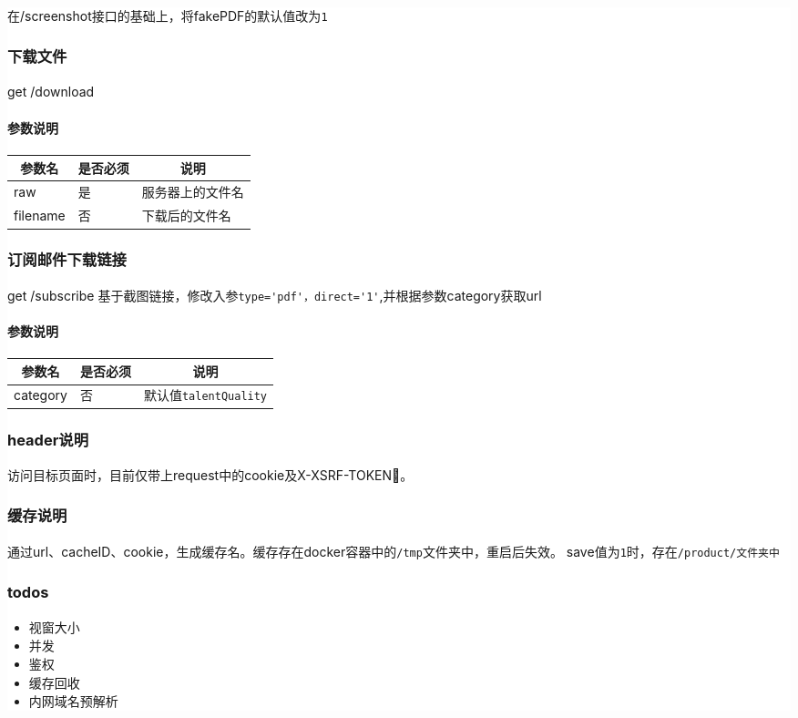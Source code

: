 在/screenshot接口的基础上，将fakePDF的默认值改为`1`


### 下载文件

get  /download

#### 参数说明

| 参数名 | 是否必须 | 说明 |
| ------ | ------ | ------ |
| raw | 是 | 服务器上的文件名 |
| filename | 否 | 下载后的文件名 |

### 订阅邮件下载链接

get  /subscribe
基于截图链接，修改入参`type='pdf'，direct='1'`,并根据参数category获取url

#### 参数说明

| 参数名 | 是否必须 | 说明 |
| ------ | ------ | ------ |
| category | 否 | 默认值`talentQuality` |


### header说明

访问目标页面时，目前仅带上request中的cookie及X-XSRF-TOKEN。

### 缓存说明

通过url、cacheID、cookie，生成缓存名。缓存存在docker容器中的`/tmp`文件夹中，重启后失效。
save值为`1`时，存在`/product/文件夹中`

### todos

- 视窗大小
- 并发
- 鉴权
- 缓存回收
- 内网域名预解析
